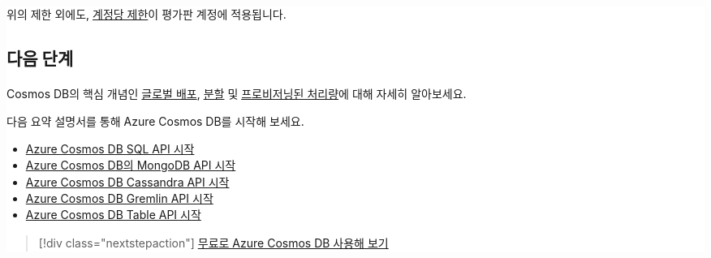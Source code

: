   위의 제한 외에도, [계정당 제한](#per-account-limits)이 평가판 계정에 적용됩니다.

## <a name="next-steps"></a>다음 단계

Cosmos DB의 핵심 개념인 [글로벌 배포](distribute-data-globally.md), [분할](partitioning-overview.md) 및 [프로비저닝된 처리량](request-units.md)에 대해 자세히 알아보세요.

다음 요약 설명서를 통해 Azure Cosmos DB를 시작해 보세요.

* [Azure Cosmos DB SQL API 시작](create-sql-api-dotnet.md)
* [Azure Cosmos DB의 MongoDB API 시작](create-mongodb-nodejs.md)
* [Azure Cosmos DB Cassandra API 시작](create-cassandra-dotnet.md)
* [Azure Cosmos DB Gremlin API 시작](create-graph-dotnet.md)
* [Azure Cosmos DB Table API 시작](create-table-dotnet.md)

> [!div class="nextstepaction"]
> [무료로 Azure Cosmos DB 사용해 보기](https://azure.microsoft.com/try/cosmosdb/)